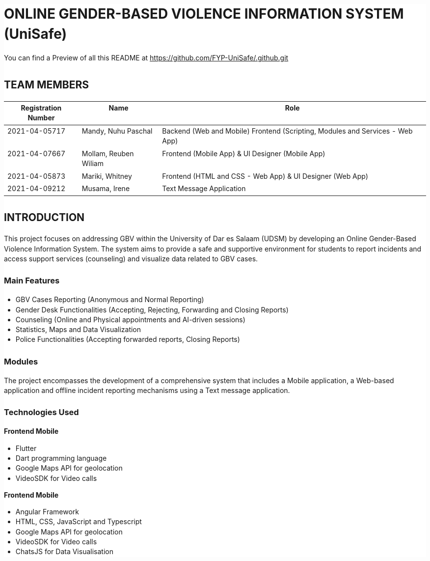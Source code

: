 # ONLINE GENDER-BASED VIOLENCE INFORMATION SYSTEM (UniSafe)

You can find a Preview of all this README at https://github.com/FYP-UniSafe/.github.git

## TEAM MEMBERS

| Registration Number | Name                  | Role                                                                  |
| ------------------- | --------------------- | --------------------------------------------------------------------- |
| 2021-04-05717       | Mandy, Nuhu Paschal   | Backend (Web and Mobile) Frontend (Scripting, Modules and Services - Web App) |
| 2021-04-07667       | Mollam, Reuben Wiliam | Frontend (Mobile App) & UI Designer (Mobile App)                      |
| 2021-04-05873       | Mariki, Whitney       | Frontend (HTML and CSS - Web App) & UI Designer (Web App)           |
| 2021-04-09212       | Musama, Irene         | Text Message Application                                              |

## INTRODUCTION

This project focuses on addressing GBV within the University of Dar es Salaam (UDSM) by developing an Online Gender-Based Violence Information System. The system aims to provide a safe and supportive environment for
students to report incidents and access support services (counseling) and visualize data related to GBV cases.

### Main Features

- GBV Cases Reporting (Anonymous and Normal Reporting)
- Gender Desk Functionalities (Accepting, Rejecting, Forwarding and Closing Reports)
- Counseling (Online and Physical appointments and AI-driven sessions)
- Statistics, Maps and Data Visualization
- Police Functionalities (Accepting forwarded reports, Closing Reports)

### Modules

The project encompasses the development of a comprehensive system that includes a Mobile
application, a Web-based application and offline incident reporting mechanisms using a Text
message application.

### Technologies Used

**Frontend Mobile**

- Flutter
- Dart programming language
- Google Maps API for geolocation
- VideoSDK for Video calls

**Frontend Mobile**

- Angular Framework
- HTML, CSS, JavaScript and Typescript
- Google Maps API for geolocation
- VideoSDK for Video calls
- ChatsJS for Data Visualisation
